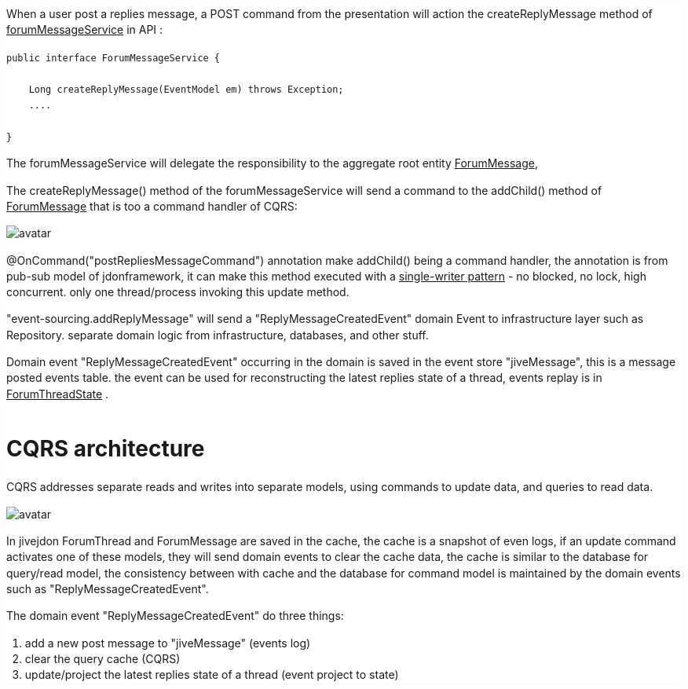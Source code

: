 When a user post a replies message, a POST command from the presentation will action the createReplyMessage method of [forumMessageService](https://github.com/banq/jivejdon/blob/master/src/main/java/com/jdon/jivejdon/api/impl/message/ForumMessageServiceImpl.java) in API :

```
public interface ForumMessageService {

	Long createReplyMessage(EventModel em) throws Exception;
	....

}
```

The forumMessageService will delegate the responsibility to the aggregate root entity [ForumMessage](https://github.com/banq/jivejdon/blob/master/src/main/java/com/jdon/jivejdon/domain/model/ForumMessage.java),

The createReplyMessage() method of the forumMessageService will send a command to the addChild() method of [ForumMessage](https://github.com/banq/jivejdon/blob/master/src/main/java/com/jdon/jivejdon/domain/model/ForumMessage.java) that is too a command handler of CQRS:

![avatar](./doc/builder.png)

@OnCommand("postRepliesMessageCommand") annotation make addChild() being a command handler, the annotation is from pub-sub model of jdonframework, it can make
this method executed with a [single-writer pattern](http://mechanical-sympathy.blogspot.co.uk/2011/09/single-writer-principle.html) - no blocked, no lock, high concurrent. only one thread/process invoking this update method.

"event-sourcing.addReplyMessage" will send a "ReplyMessageCreatedEvent" domain Event to infrastructure layer such as Repository. separate domain logic from infrastructure, databases, and other stuff.

Domain event "ReplyMessageCreatedEvent" occurring in the domain is saved in the event store "jiveMessage", this is a message posted events table. the event can be used for reconstructing the latest replies state of a thread, events replay is in [ForumThreadState](https://github.com/banq/jivejdon/blob/master/src/main/java/com/jdon/jivejdon/domain/model/ForumThreadState.java) .

# CQRS architecture

CQRS addresses separate reads and writes into separate models, using commands to update data, and queries to read data.

![avatar](./doc/cqrs.png)

In jivejdon ForumThread and ForumMessage are saved in the cache, the cache is a snapshot of even logs, if an update command activates one of these models, they will send domain events to clear the cache data, the cache is similar to the database for query/read model, the consistency between with cache and the database for command model is maintained by the domain events such as "ReplyMessageCreatedEvent".

The domain event "ReplyMessageCreatedEvent" do three things:

1. add a new post message to "jiveMessage" (events log)
2. clear the query cache (CQRS)
3. update/project the latest replies state of a thread (event project to state)
